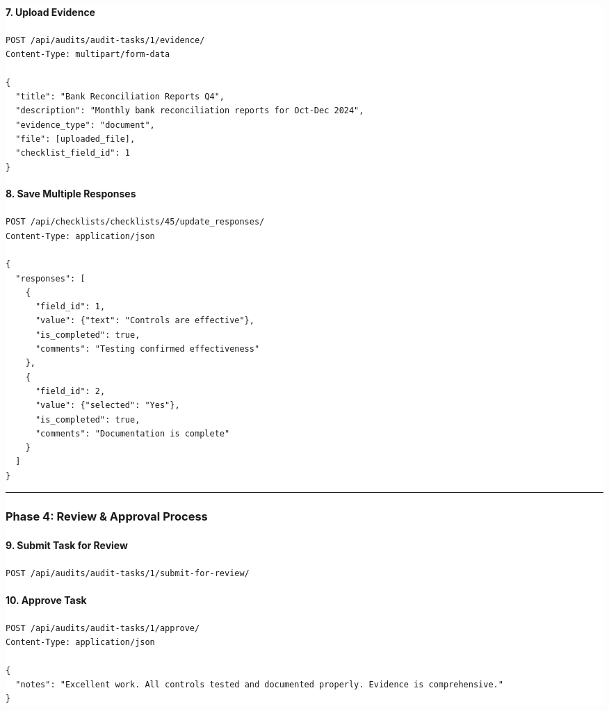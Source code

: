 #### 7. **Upload Evidence**
```http
POST /api/audits/audit-tasks/1/evidence/
Content-Type: multipart/form-data

{
  "title": "Bank Reconciliation Reports Q4",
  "description": "Monthly bank reconciliation reports for Oct-Dec 2024",
  "evidence_type": "document",
  "file": [uploaded_file],
  "checklist_field_id": 1
}
```

#### 8. **Save Multiple Responses**
```http
POST /api/checklists/checklists/45/update_responses/
Content-Type: application/json

{
  "responses": [
    {
      "field_id": 1,
      "value": {"text": "Controls are effective"},
      "is_completed": true,
      "comments": "Testing confirmed effectiveness"
    },
    {
      "field_id": 2,
      "value": {"selected": "Yes"},
      "is_completed": true,
      "comments": "Documentation is complete"
    }
  ]
}
```

---

### **Phase 4: Review & Approval Process**

#### 9. **Submit Task for Review**
```http
POST /api/audits/audit-tasks/1/submit-for-review/
```

#### 10. **Approve Task**
```http
POST /api/audits/audit-tasks/1/approve/
Content-Type: application/json

{
  "notes": "Excellent work. All controls tested and documented properly. Evidence is comprehensive."
}
```
